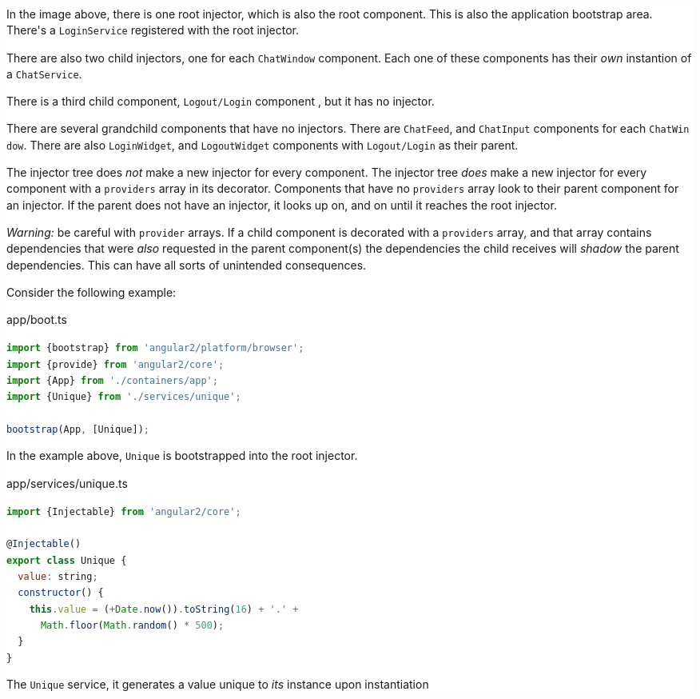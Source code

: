 In the image above, there is one root injector, which is also the root
component.  This is also the application bootstrap area.  There's a 
`LoginService` registered with the root injector.

There are also two child injectors, one for each `ChatWindow` component.  Each 
one of these components has their _own_ instantion of a `ChatService`.

There is a third child component, `Logout/Login` component , but it has no 
injector.

There are several grandchild components that have no injectors.  There are
`ChatFeed`, and `ChatInput` components for each `ChatWindow`.  There are also
`LoginWidget`, and `LogoutWidget` components with `Logout/Login` as their
parent.

The injector tree does _not_ make a new injector for every component.  The injector tree _does_ make a new injector for every component with a `providers` array in its decorator.  Components that have no `providers` array look to their parent component for an injector. If the parent does not have an injector, it looks up on, and on until it reaches the root injector.

_Warning:_ be careful with `provider` arrays.  If a child component is decorated with a `providers` array, and that array contains dependencies that were _also_ requested in the parent component(s) the dependencies the child receives will _shadow_ the parent dependencies.  This can have all sorts of unintended consequences.

Consider the following example:

app/boot.ts
```js
import {bootstrap} from 'angular2/platform/browser';
import {provide} from 'angular2/core';
import {App} from './containers/app';
import {Unique} from './services/unique';

bootstrap(App, [Unique]);

```

In the example above, `Unique` is bootstrapped into the root injector.

app/services/unique.ts
```js
import {Injectable} from 'angular2/core';

@Injectable()
export class Unique {
  value: string;
  constructor() {
    this.value = (+Date.now()).toString(16) + '.' + 
      Math.floor(Math.random() * 500);
  }
}
```

The `Unique` service, it generates a value unique to _its_ instance upon
instantiation


[SODi]: http://stackoverflow.com/questions/130794/what-is-dependency-injection "Community Answers To What Is DI?"
[pascalDI]: http://blog.thoughtram.io/angular/2015/05/18/dependency-injection-in-angular-2.html "Dependency Injection in Angular 2"
[pascalDIservice]: http://blog.thoughtram.io/angular/2015/09/17/resolve-service-dependencies-in-angular-2.html "Service in Service DI"
[a2DImanual]: https://angular.io/docs/ts/latest/guide/dependency-injection.html "Angular 2's Beta docs for DI"
[decorators]: http://blog.wolksoftware.com/decorators-reflection-javascript-typescript "ES Decorators Explained"
[features]: ./000-features.md "Features Section"
[plunkBurger1]: https://plnkr.co/edit/KcBaZgbPZjuItiBjtEbD?p=preview "Hamburger DI Demo"
[plunkBurger2]: https://plnkr.co/edit/RTcjOlYwidYf3f2f0ESR?p=preview "Hamburger DI II"
[plunkRandom1]: https://plnkr.co/edit/FOcTlh2o37RdNVyxlTxk?p=preview "Random DI 1"
[plunkRandom2]: https://plnkr.co/edit/BV7r4FpkVtLMbbgFaBvj?p=preview "Random DI 2"
[plunkInjectorTree]: https://plnkr.co/edit/EUOpUi66mwEJCUOjpMQx?p=preview "Injector Tree Example"